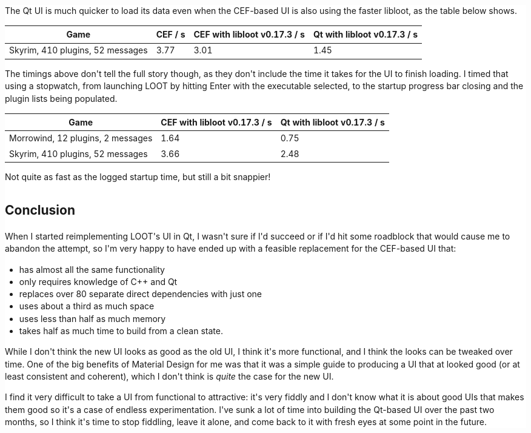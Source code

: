 The Qt UI is much quicker to load its data even when the CEF-based UI is also using the faster libloot, as the table below shows.

| Game   | CEF / s | CEF with libloot v0.17.3 / s | Qt with libloot v0.17.3 / s |
|---------|-------|------|-----|
| Skyrim, 410 plugins, 52 messages | 3.77 | 3.01 | 1.45 |

The timings above don't tell the full story though, as they don't include the time it takes for the UI to finish loading. I timed that using a stopwatch, from launching LOOT by hitting Enter with the executable selected, to the startup progress bar closing and the plugin lists being populated.

| Game   | CEF with libloot v0.17.3 / s | Qt with libloot v0.17.3 / s |
|---------|-------|------|
| Morrowind, 12 plugins, 2 messages | 1.64 | 0.75 |
| Skyrim, 410 plugins, 52 messages | 3.66 | 2.48 |

Not quite as fast as the logged startup time, but still a bit snappier!

## Conclusion

When I started reimplementing LOOT's UI in Qt, I wasn't sure if I'd succeed or if I'd hit some roadblock that would cause me to abandon the attempt, so I'm very happy to have ended up with a feasible replacement for the CEF-based UI that:

* has almost all the same functionality
* only requires knowledge of C++ and Qt
* replaces over 80 separate direct dependencies with just one
* uses about a third as much space
* uses less than half as much memory
* takes half as much time to build from a clean state.

While I don't think the new UI looks as good as the old UI, I think it's more functional, and I think the looks can be tweaked over time. One of the big benefits of Material Design for me was that it was a simple guide to producing a UI that at looked good (or at least consistent and coherent), which I don't think is *quite* the case for the new UI.

I find it very difficult to take a UI from functional to attractive: it's very fiddly and I don't know what it is about good UIs that makes them good so it's a case of endless experimentation. I've sunk a lot of time into building the Qt-based UI over the past two months, so I think it's time to stop fiddling, leave it alone, and come back to it with fresh eyes at some point in the future.
